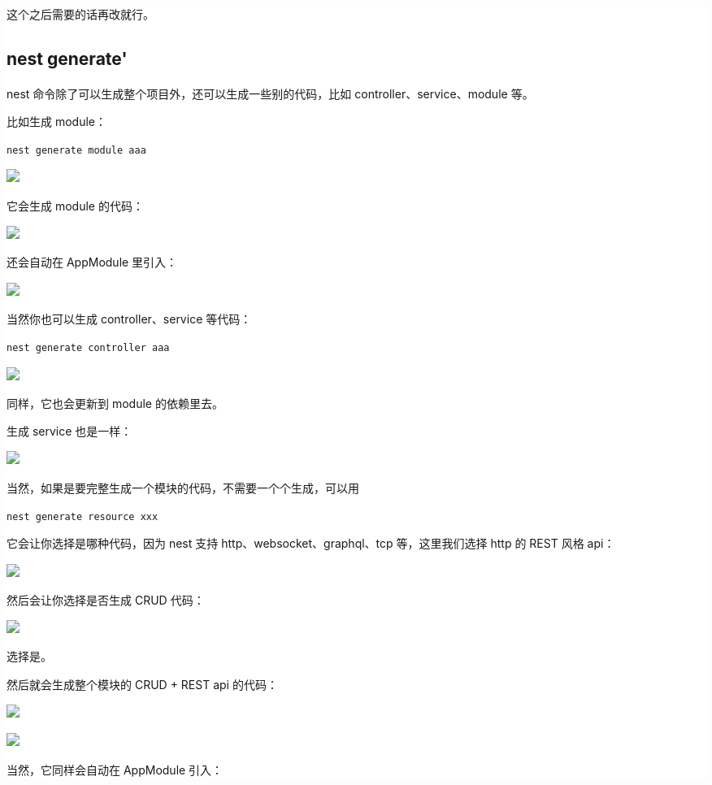 这个之后需要的话再改就行。

## nest generate'

nest 命令除了可以生成整个项目外，还可以生成一些别的代码，比如 controller、service、module 等。

比如生成 module：

```
nest generate module aaa
```

![](//liushuaiyang.oss-cn-shanghai.aliyuncs.com/nest-docs/image/第03章-7.png)

它会生成 module 的代码：

![](//liushuaiyang.oss-cn-shanghai.aliyuncs.com/nest-docs/image/第03章-8.png)

还会自动在 AppModule 里引入：

![](//liushuaiyang.oss-cn-shanghai.aliyuncs.com/nest-docs/image/第03章-9.png)

当然你也可以生成 controller、service 等代码：

```
nest generate controller aaa
```
![](//liushuaiyang.oss-cn-shanghai.aliyuncs.com/nest-docs/image/第03章-10.png)

同样，它也会更新到 module 的依赖里去。

生成 service 也是一样：

![](//liushuaiyang.oss-cn-shanghai.aliyuncs.com/nest-docs/image/第03章-11.png)

当然，如果是要完整生成一个模块的代码，不需要一个个生成，可以用 

```
nest generate resource xxx
```
它会让你选择是哪种代码，因为 nest 支持 http、websocket、graphql、tcp 等，这里我们选择 http 的 REST 风格 api：

![](//liushuaiyang.oss-cn-shanghai.aliyuncs.com/nest-docs/image/第03章-12.png)

然后会让你选择是否生成 CRUD 代码：

![](//liushuaiyang.oss-cn-shanghai.aliyuncs.com/nest-docs/image/第03章-13.png)

选择是。

然后就会生成整个模块的 CRUD + REST api 的代码：

![](//liushuaiyang.oss-cn-shanghai.aliyuncs.com/nest-docs/image/第03章-14.png)

![](//liushuaiyang.oss-cn-shanghai.aliyuncs.com/nest-docs/image/第03章-15.png)

当然，它同样会自动在 AppModule 引入：
